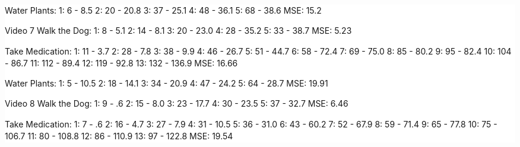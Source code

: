 Water Plants:
1: 6 - 8.5
2: 20 - 20.8
3: 37 - 25.1
4: 48 - 36.1
5: 68 - 38.6
MSE: 15.2

Video 7
Walk the Dog:
1: 8 - 5.1
2: 14 - 8.1
3: 20 - 23.0
4: 28 - 35.2
5: 33 - 38.7
MSE: 5.23

Take Medication:
1: 11 - 3.7
2: 28 - 7.8
3: 38 - 9.9
4: 46 - 26.7
5: 51 - 44.7
6: 58 - 72.4
7: 69 - 75.0
8: 85 - 80.2
9: 95 - 82.4
10: 104 - 86.7
11: 112 - 89.4
12: 119 - 92.8
13: 132 - 136.9
MSE: 16.66

Water Plants:
1: 5 - 10.5
2: 18 - 14.1
3: 34 - 20.9
4: 47 - 24.2
5: 64 - 28.7
MSE: 19.91

Video 8
Walk the Dog:
1: 9 - .6
2: 15 - 8.0
3: 23 - 17.7
4: 30 - 23.5
5: 37 - 32.7
MSE: 6.46

Take Medication:
1: 7 - .6
2: 16 - 4.7
3: 27 - 7.9
4: 31 - 10.5
5: 36 - 31.0
6: 43 - 60.2
7: 52 - 67.9
8: 59 - 71.4
9: 65 - 77.8
10: 75 - 106.7
11: 80 - 108.8
12: 86 - 110.9
13: 97 - 122.8
MSE: 19.54
